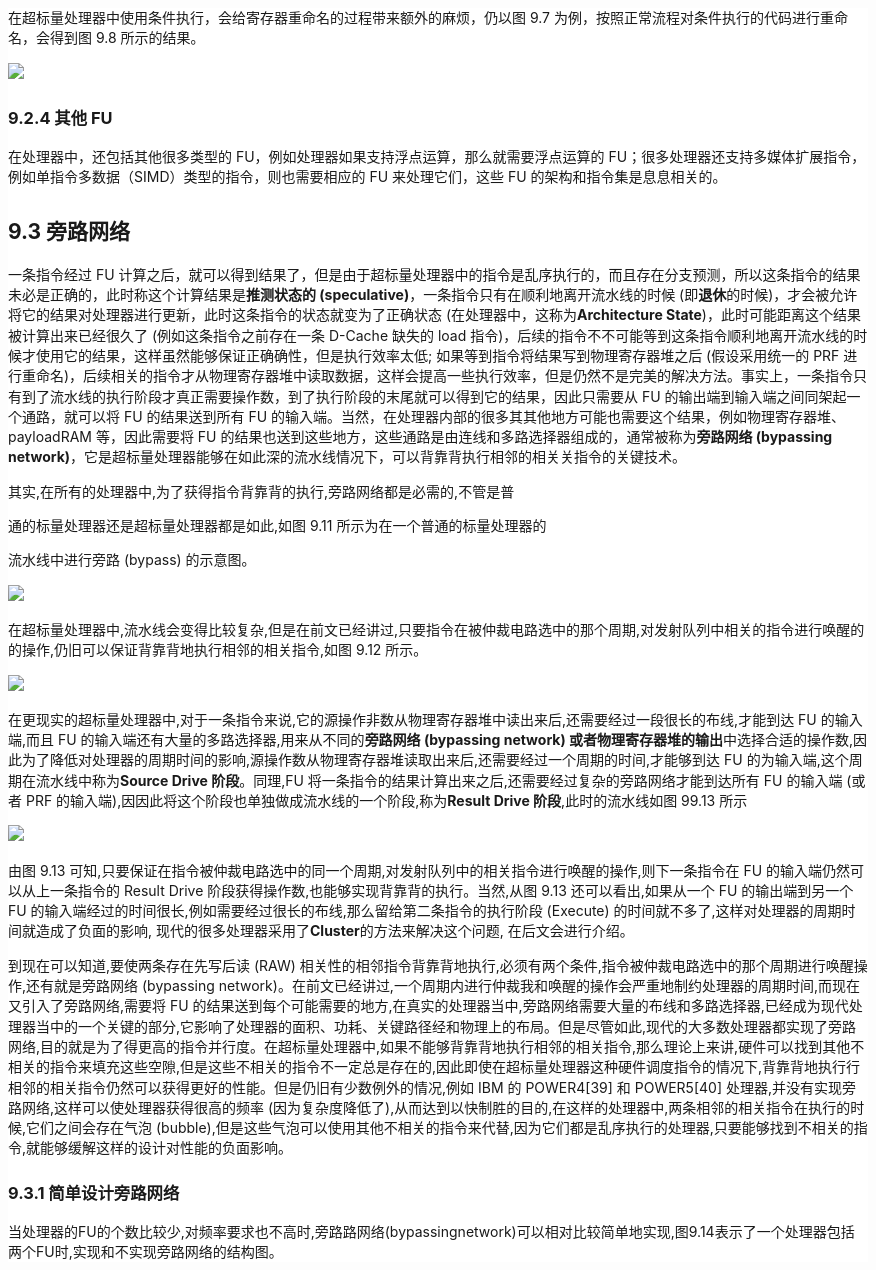在超标量处理器中使用条件执行，会给寄存器重命名的过程带来额外的麻烦，仍以图 9.7 为例，按照正常流程对条件执行的代码进行重命名，会得到图 9.8 所示的结果。

![](对条件执行指令从用寄存器重命名引起的问题.png)

### 9.2.4 其他 FU

在处理器中，还包括其他很多类型的 FU，例如处理器如果支持浮点运算，那么就需要浮点运算的 FU；很多处理器还支持多媒体扩展指令，例如单指令多数据（SIMD）类型的指令，则也需要相应的 FU 来处理它们，这些 FU 的架构和指令集是息息相关的。

## 9.3 旁路网络

一条指令经过 FU 计算之后，就可以得到结果了，但是由于超标量处理器中的指令是乱序执行的，而且存在分支预测，所以这条指令的结果未必是正确的，此时称这个计算结果是**推测状态的 (speculative)**，一条指令只有在顺利地离开流水线的时候 (即**退休**的时候)，才会被允许将它的结果对处理器进行更新，此时这条指令的状态就变为了正确状态 (在处理器中，这称为**Architecture State**)，此时可能距离这个结果被计算出来已经很久了 (例如这条指令之前存在一条 D-Cache 缺失的 load 指令)，后续的指令不不可能等到这条指令顺利地离开流水线的时候才使用它的结果，这样虽然能够保证正确确性，但是执行效率太低; 如果等到指令将结果写到物理寄存器堆之后 (假设采用统一的 PRF 进行重命名)，后续相关的指令才从物理寄存器堆中读取数据，这样会提高一些执行效率，但是仍然不是完美的解决方法。事实上，一条指令只有到了流水线的执行阶段才真正需要操作数，到了执行阶段的末尾就可以得到它的结果，因此只需要从 FU 的输出端到输入端之间同架起一个通路，就可以将 FU 的结果送到所有 FU 的输入端。当然，在处理器内部的很多其其他地方可能也需要这个结果，例如物理寄存器堆、payloadRAM 等，因此需要将 FU 的结果也送到这些地方，这些通路是由连线和多路选择器组成的，通常被称为**旁路网络 (bypassing network)**，它是超标量处理器能够在如此深的流水线情况下，可以背靠背执行相邻的相关关指令的关键技术。

其实,在所有的处理器中,为了获得指令背靠背的执行,旁路网络都是必需的,不管是普

通的标量处理器还是超标量处理器都是如此,如图 9.11 所示为在一个普通的标量处理器的

流水线中进行旁路 (bypass) 的示意图。

![](简单旁路的流水线.png)

在超标量处理器中,流水线会变得比较复杂,但是在前文已经讲过,只要指令在被仲裁电路选中的那个周期,对发射队列中相关的指令进行唤醒的的操作,仍旧可以保证背靠背地执行相邻的相关指令,如图 9.12 所示。

![](将仲裁和唤醒放到同一周期的超标量流水线.png)

在更现实的超标量处理器中,对于一条指令来说,它的源操作非数从物理寄存器堆中读出来后,还需要经过一段很长的布线,才能到达 FU 的输入端,而且 FU 的输入端还有大量的多路选择器,用来从不同的**旁路网络 (bypassing network) 或者物理寄存器堆的输出**中选择合适的操作数,因此为了降低对处理器的周期时间的影响,源操作数从物理寄存器堆读取出来后,还需要经过一个周期的时间,才能够到达 FU 的为输入端,这个周期在流水线中称为**Source Drive 阶段**。同理,FU 将一条指令的结果计算出来之后,还需要经过复杂的旁路网络才能到达所有 FU 的输入端 (或者 PRF 的输入端),因因此将这个阶段也单独做成流水线的一个阶段,称为**Result Drive 阶段**,此时的流水线如图 99.13 所示

![](更复杂的流水线.png)

由图 9.13 可知,只要保证在指令被仲裁电路选中的同一个周期,对发射队列中的相关指令进行唤醒的操作,则下一条指令在 FU 的输入端仍然可以从上一条指令的 Result Drive 阶段获得操作数,也能够实现背靠背的执行。当然,从图 9.13 还可以看出,如果从一个 FU 的输出端到另一个 FU 的输入端经过的时间很长,例如需要经过很长的布线,那么留给第二条指令的执行阶段 (Execute) 的时间就不多了,这样对处理器的周期时间就造成了负面的影响, 现代的很多处理器采用了**Cluster**的方法来解决这个问题, 在后文会进行介绍。

到现在可以知道,要使两条存在先写后读 (RAW) 相关性的相邻指令背靠背地执行,必须有两个条件,指令被仲裁电路选中的那个周期进行唤醒操作,还有就是旁路网络 (bypassing network)。在前文已经讲过,一个周期内进行仲裁我和唤醒的操作会严重地制约处理器的周期时间,而现在又引入了旁路网络,需要将 FU 的结果送到每个可能需要的地方,在真实的处理器当中,旁路网络需要大量的布线和多路选择器,已经成为现代处理器当中的一个关键的部分,它影响了处理器的面积、功耗、关键路径经和物理上的布局。但是尽管如此,现代的大多数处理器都实现了旁路网络,目的就是为了得更高的指令并行度。在超标量处理器中,如果不能够背靠背地执行相邻的相关指令,那么理论上来讲,硬件可以找到其他不相关的指令来填充这些空隙,但是这些不相关的指令不一定总是存在的,因此即使在超标量处理器这种硬件调度指令的情况下,背靠背地执行行相邻的相关指令仍然可以获得更好的性能。但是仍旧有少数例外的情况,例如 IBM 的 POWER4[39] 和 POWER5[40] 处理器,并没有实现旁路网络,这样可以使处理器获得很高的频率 (因为复杂度降低了),从而达到以快制胜的目的,在这样的处理器中,两条相邻的相关指令在执行的时候,它们之间会存在气泡 (bubble),但是这些气泡可以使用其他不相关的指令来代替,因为它们都是乱序执行的处理器,只要能够找到不相关的指令,就能够缓解这样的设计对性能的负面影响。

### 9.3.1 简单设计旁路网络

当处理器的FU的个数比较少,对频率要求也不高时,旁路路网络(bypassingnetwork)可以相对比较简单地实现,图9.14表示了一个处理器包括两个FU时,实现和不实现旁路网络的结构图。
